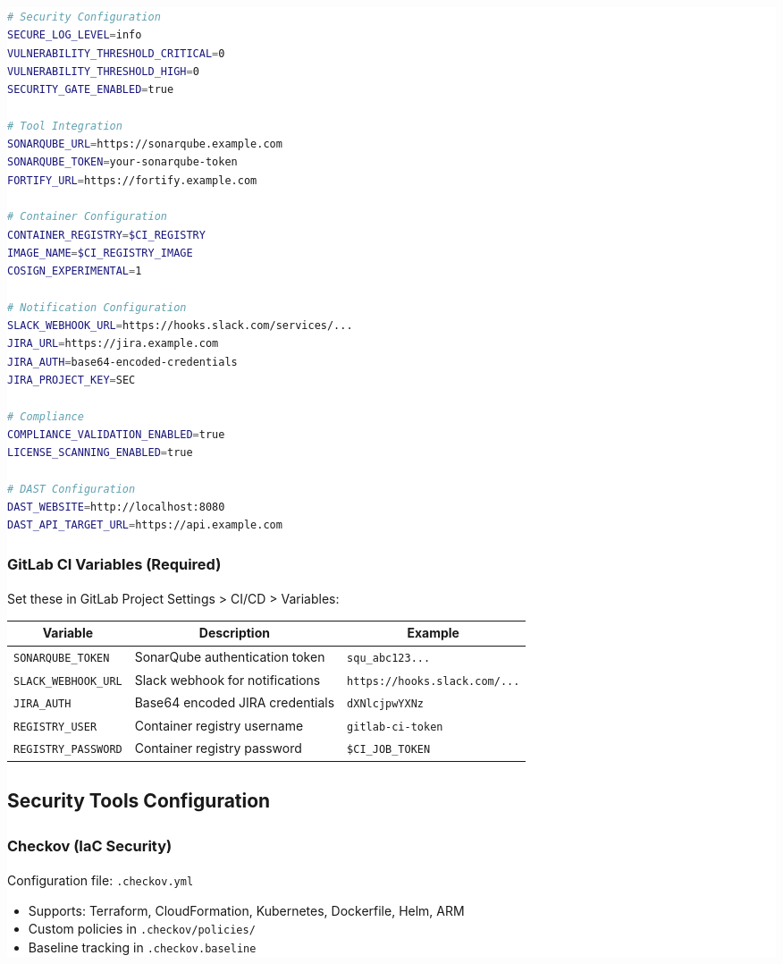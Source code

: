 ```bash
# Security Configuration
SECURE_LOG_LEVEL=info
VULNERABILITY_THRESHOLD_CRITICAL=0
VULNERABILITY_THRESHOLD_HIGH=0
SECURITY_GATE_ENABLED=true

# Tool Integration
SONARQUBE_URL=https://sonarqube.example.com
SONARQUBE_TOKEN=your-sonarqube-token
FORTIFY_URL=https://fortify.example.com

# Container Configuration
CONTAINER_REGISTRY=$CI_REGISTRY
IMAGE_NAME=$CI_REGISTRY_IMAGE
COSIGN_EXPERIMENTAL=1

# Notification Configuration
SLACK_WEBHOOK_URL=https://hooks.slack.com/services/...
JIRA_URL=https://jira.example.com
JIRA_AUTH=base64-encoded-credentials
JIRA_PROJECT_KEY=SEC

# Compliance
COMPLIANCE_VALIDATION_ENABLED=true
LICENSE_SCANNING_ENABLED=true

# DAST Configuration
DAST_WEBSITE=http://localhost:8080
DAST_API_TARGET_URL=https://api.example.com
```

### GitLab CI Variables (Required)

Set these in GitLab Project Settings > CI/CD > Variables:

| Variable | Description | Example |
|----------|-------------|---------|
| `SONARQUBE_TOKEN` | SonarQube authentication token | `squ_abc123...` |
| `SLACK_WEBHOOK_URL` | Slack webhook for notifications | `https://hooks.slack.com/...` |
| `JIRA_AUTH` | Base64 encoded JIRA credentials | `dXNlcjpwYXNz` |
| `REGISTRY_USER` | Container registry username | `gitlab-ci-token` |
| `REGISTRY_PASSWORD` | Container registry password | `$CI_JOB_TOKEN` |

## Security Tools Configuration

### Checkov (IaC Security)
Configuration file: `.checkov.yml`
- Supports: Terraform, CloudFormation, Kubernetes, Dockerfile, Helm, ARM
- Custom policies in `.checkov/policies/`
- Baseline tracking in `.checkov.baseline`
